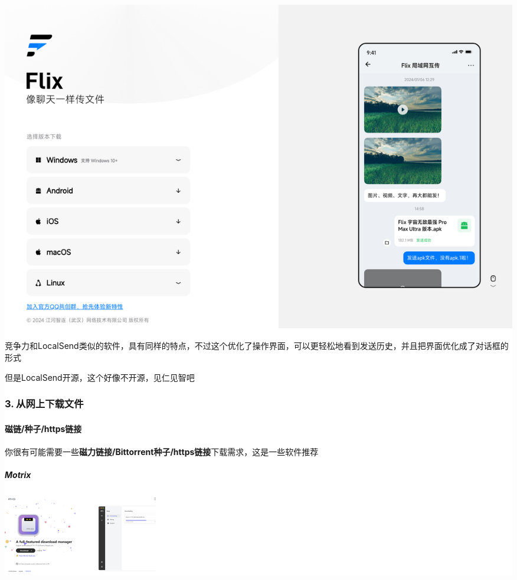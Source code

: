 ![1725197592382](image/README/1725197592382.png)

竞争力和LocalSend类似的软件，具有同样的特点，不过这个优化了操作界面，可以更轻松地看到发送历史，并且把界面优化成了对话框的形式

但是LocalSend开源，这个好像不开源，见仁见智吧

### 3. 从网上下载文件

#### 磁链/种子/https链接

你很有可能需要一些**磁力链接/Bittorrent种子/https链接**下载需求，这是一些软件推荐

##### **Motrix**

<img src="./README.assets/image-20230821035635516.png" alt="image-20230821035635516" style="zoom: 25%;" />